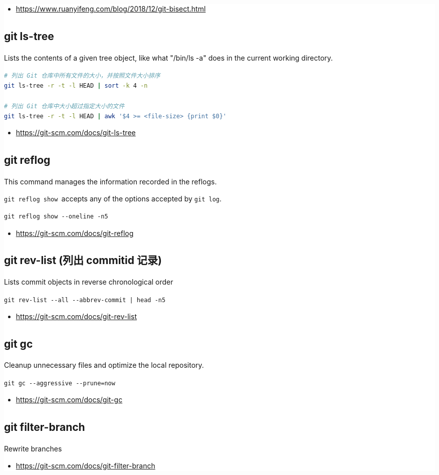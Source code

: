 * https://www.ruanyifeng.com/blog/2018/12/git-bisect.html

## git ls-tree

Lists the contents of a given tree object, like what "/bin/ls -a" does in the current working directory.

``` bash
# 列出 Git 仓库中所有文件的大小，并按照文件大小排序
git ls-tree -r -t -l HEAD | sort -k 4 -n

# 列出 Git 仓库中大小超过指定大小的文件
git ls-tree -r -t -l HEAD | awk '$4 >= <file-size> {print $0}'
```

* https://git-scm.com/docs/git-ls-tree

## git reflog

This command manages the information recorded in the reflogs.

`git reflog show `accepts any of the options accepted by `git log`.

```
git reflog show --oneline -n5
```

* https://git-scm.com/docs/git-reflog


## git rev-list (列出 commitid 记录)

Lists commit objects in reverse chronological order

```
git rev-list --all --abbrev-commit | head -n5
```

* https://git-scm.com/docs/git-rev-list

## git gc

Cleanup unnecessary files and optimize the local repository.

```
git gc --aggressive --prune=now
```

* https://git-scm.com/docs/git-gc


## git filter-branch

Rewrite branches

* https://git-scm.com/docs/git-filter-branch

